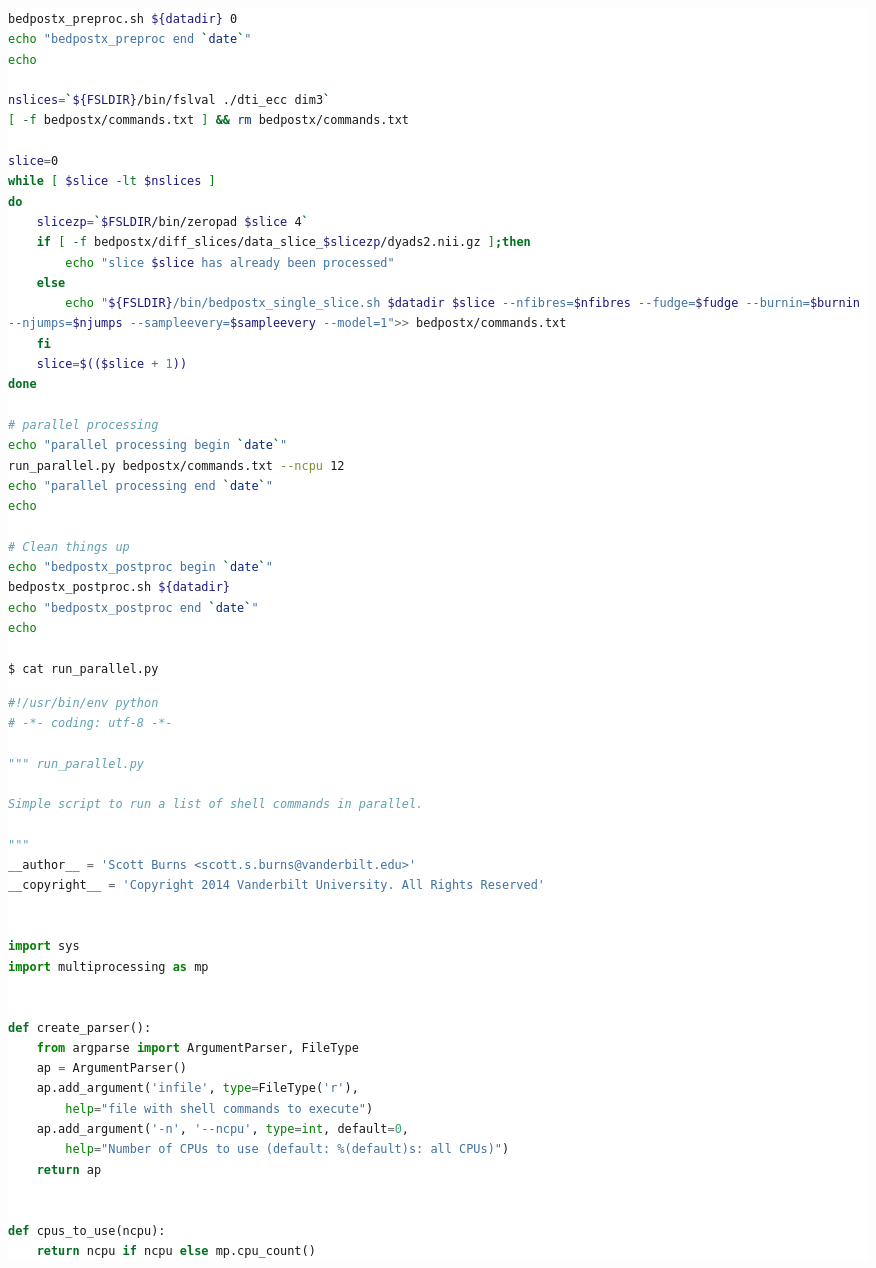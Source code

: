 ```bash
bedpostx_preproc.sh ${datadir} 0
echo "bedpostx_preproc end `date`"
echo

nslices=`${FSLDIR}/bin/fslval ./dti_ecc dim3`
[ -f bedpostx/commands.txt ] && rm bedpostx/commands.txt

slice=0
while [ $slice -lt $nslices ]
do
    slicezp=`$FSLDIR/bin/zeropad $slice 4`
    if [ -f bedpostx/diff_slices/data_slice_$slicezp/dyads2.nii.gz ];then
        echo "slice $slice has already been processed"
    else
        echo "${FSLDIR}/bin/bedpostx_single_slice.sh $datadir $slice --nfibres=$nfibres --fudge=$fudge --burnin=$burnin --njumps=$njumps --sampleevery=$sampleevery --model=1">> bedpostx/commands.txt
    fi
    slice=$(($slice + 1))
done

# parallel processing
echo "parallel processing begin `date`"
run_parallel.py bedpostx/commands.txt --ncpu 12
echo "parallel processing end `date`"
echo

# Clean things up
echo "bedpostx_postproc begin `date`"
bedpostx_postproc.sh ${datadir}
echo "bedpostx_postproc end `date`"
echo

$ cat run_parallel.py
```
```python
#!/usr/bin/env python
# -*- coding: utf-8 -*-

""" run_parallel.py

Simple script to run a list of shell commands in parallel.

"""
__author__ = 'Scott Burns <scott.s.burns@vanderbilt.edu>'
__copyright__ = 'Copyright 2014 Vanderbilt University. All Rights Reserved'


import sys
import multiprocessing as mp


def create_parser():
    from argparse import ArgumentParser, FileType
    ap = ArgumentParser()
    ap.add_argument('infile', type=FileType('r'),
        help="file with shell commands to execute")
    ap.add_argument('-n', '--ncpu', type=int, default=0,
        help="Number of CPUs to use (default: %(default)s: all CPUs)")
    return ap


def cpus_to_use(ncpu):
    return ncpu if ncpu else mp.cpu_count()
```

[fswiki]: http://surfer.nmr.mgh.harvard.edu/fswiki
[recon-stats]: https://github.com/sburns/recon-stats
[fa]: http://en.wikipedia.org/wiki/Fractional_anisotropy
[nb]: http://nbviewer.ipython.org/gist/anonymous/9934490
[dti]: http://en.wikipedia.org/wiki/Diffusion_MRI
[fs]: http://surfer.nmr.mgh.harvard.edu/fswiki/DownloadAndInstall
[fsl]: http://fsl.fmrib.ox.ac.uk/fsl/fslwiki/FslInstallation
[camino]: http://cmic.cs.ucl.ac.uk/camino/